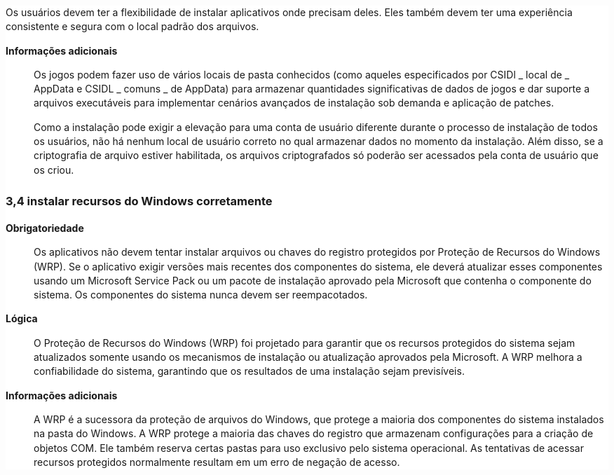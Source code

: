 Os usuários devem ter a flexibilidade de instalar aplicativos onde precisam deles. Eles também devem ter uma experiência consistente e segura com o local padrão dos arquivos.

</dd> <dt>

<span id="Additional_Information"></span><span id="additional_information"></span><span id="ADDITIONAL_INFORMATION"></span>**Informações adicionais**
</dt> <dd>

Os jogos podem fazer uso de vários locais de pasta conhecidos (como aqueles especificados por CSIDl \_ local de \_ AppData e CSIDL \_ comuns \_ de AppData) para armazenar quantidades significativas de dados de jogos e dar suporte a arquivos executáveis para implementar cenários avançados de instalação sob demanda e aplicação de patches.

Como a instalação pode exigir a elevação para uma conta de usuário diferente durante o processo de instalação de todos os usuários, não há nenhum local de usuário correto no qual armazenar dados no momento da instalação. Além disso, se a criptografia de arquivo estiver habilitada, os arquivos criptografados só poderão ser acessados pela conta de usuário que os criou.

</dd> </dl>

### <a name="34-install-windows-resources-properly"></a>3,4 instalar recursos do Windows corretamente

<dl> <dt>

<span id="Requirement"></span><span id="requirement"></span><span id="REQUIREMENT"></span>**Obrigatoriedade**
</dt> <dd>

Os aplicativos não devem tentar instalar arquivos ou chaves do registro protegidos por Proteção de Recursos do Windows (WRP). Se o aplicativo exigir versões mais recentes dos componentes do sistema, ele deverá atualizar esses componentes usando um Microsoft Service Pack ou um pacote de instalação aprovado pela Microsoft que contenha o componente do sistema. Os componentes do sistema nunca devem ser reempacotados.

</dd> <dt>

<span id="Rationale"></span><span id="rationale"></span><span id="RATIONALE"></span>**Lógica**
</dt> <dd>

O Proteção de Recursos do Windows (WRP) foi projetado para garantir que os recursos protegidos do sistema sejam atualizados somente usando os mecanismos de instalação ou atualização aprovados pela Microsoft. A WRP melhora a confiabilidade do sistema, garantindo que os resultados de uma instalação sejam previsíveis.

</dd> <dt>

<span id="Additional_Information"></span><span id="additional_information"></span><span id="ADDITIONAL_INFORMATION"></span>**Informações adicionais**
</dt> <dd>

A WRP é a sucessora da proteção de arquivos do Windows, que protege a maioria dos componentes do sistema instalados na pasta do Windows. A WRP protege a maioria das chaves do registro que armazenam configurações para a criação de objetos COM. Ele também reserva certas pastas para uso exclusivo pelo sistema operacional. As tentativas de acessar recursos protegidos normalmente resultam em um erro de negação de acesso.
